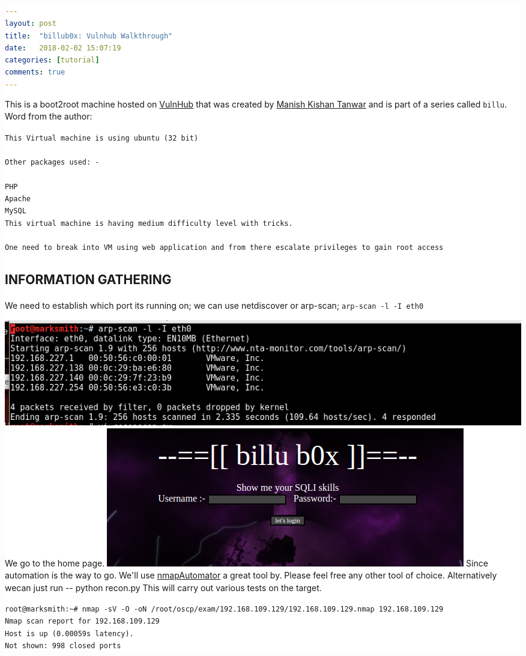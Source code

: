 ```yaml
---
layout: post
title:  "billub0x: Vulnhub Walkthrough"
date:   2018-02-02 15:07:19
categories: [tutorial]
comments: true
---
```

This is a boot2root machine hosted on [VulnHub][1] that was created by [Manish Kishan Tanwar][2] and is part of a series called `billu`. Word from the author:
```
This Virtual machine is using ubuntu (32 bit)

Other packages used: -

PHP
Apache
MySQL
This virtual machine is having medium difficulty level with tricks.

One need to break into VM using web application and from there escalate privileges to gain root access
```

## INFORMATION GATHERING
We need to establish which port its running on; we can use netdiscover or arp-scan;
`arp-scan -l -I eth0`

![9-1.png](/assets/images/posts/billu-b0x-vulnhub-walkthrough/9-1.png)
We go to the home page.
![9-2.png](/assets/images/posts/billu-b0x-vulnhub-walkthrough/9-2.png)
Since automation is the way to go. We'll use [nmapAutomator][4] a great tool by. Please feel free any other tool of choice.
Alternatively wecan just run -- python recon.py <ip> This will carry out various tests on the target.
```
root@marksmith:~# nmap -sV -O -oN /root/oscp/exam/192.168.109.129/192.168.109.129.nmap 192.168.109.129
Nmap scan report for 192.168.109.129
Host is up (0.00059s latency).
Not shown: 998 closed ports
```

[1]: https://www.vulnhub.com/entry/billu-b0x,188/
[2]: https://twitter.com/@indishell1046
[3]: https://www.vulnhub.com/
[4]: https://github.com/21y4d/nmapAutomator